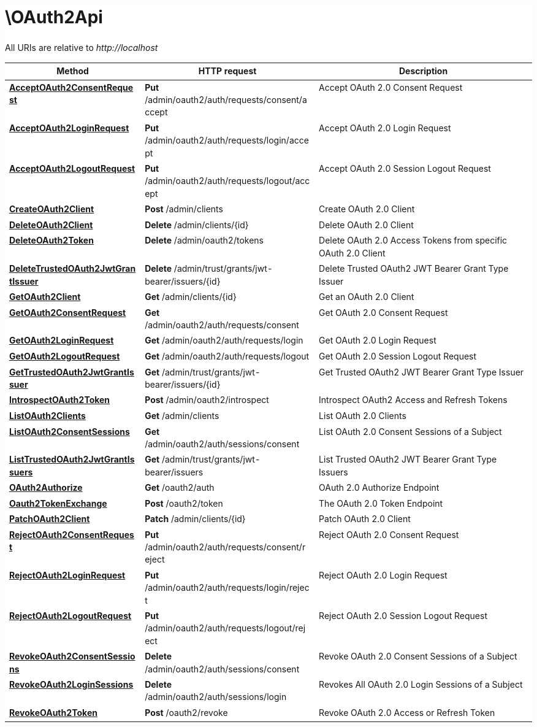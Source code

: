 # \OAuth2Api

All URIs are relative to _http://localhost_

| Method                                                                                  | HTTP request                                           | Description                                                   |
| --------------------------------------------------------------------------------------- | ------------------------------------------------------ | ------------------------------------------------------------- |
| [**AcceptOAuth2ConsentRequest**](OAuth2Api.md#AcceptOAuth2ConsentRequest)               | **Put** /admin/oauth2/auth/requests/consent/accept     | Accept OAuth 2.0 Consent Request                              |
| [**AcceptOAuth2LoginRequest**](OAuth2Api.md#AcceptOAuth2LoginRequest)                   | **Put** /admin/oauth2/auth/requests/login/accept       | Accept OAuth 2.0 Login Request                                |
| [**AcceptOAuth2LogoutRequest**](OAuth2Api.md#AcceptOAuth2LogoutRequest)                 | **Put** /admin/oauth2/auth/requests/logout/accept      | Accept OAuth 2.0 Session Logout Request                       |
| [**CreateOAuth2Client**](OAuth2Api.md#CreateOAuth2Client)                               | **Post** /admin/clients                                | Create OAuth 2.0 Client                                       |
| [**DeleteOAuth2Client**](OAuth2Api.md#DeleteOAuth2Client)                               | **Delete** /admin/clients/{id}                         | Delete OAuth 2.0 Client                                       |
| [**DeleteOAuth2Token**](OAuth2Api.md#DeleteOAuth2Token)                                 | **Delete** /admin/oauth2/tokens                        | Delete OAuth 2.0 Access Tokens from specific OAuth 2.0 Client |
| [**DeleteTrustedOAuth2JwtGrantIssuer**](OAuth2Api.md#DeleteTrustedOAuth2JwtGrantIssuer) | **Delete** /admin/trust/grants/jwt-bearer/issuers/{id} | Delete Trusted OAuth2 JWT Bearer Grant Type Issuer            |
| [**GetOAuth2Client**](OAuth2Api.md#GetOAuth2Client)                                     | **Get** /admin/clients/{id}                            | Get an OAuth 2.0 Client                                       |
| [**GetOAuth2ConsentRequest**](OAuth2Api.md#GetOAuth2ConsentRequest)                     | **Get** /admin/oauth2/auth/requests/consent            | Get OAuth 2.0 Consent Request                                 |
| [**GetOAuth2LoginRequest**](OAuth2Api.md#GetOAuth2LoginRequest)                         | **Get** /admin/oauth2/auth/requests/login              | Get OAuth 2.0 Login Request                                   |
| [**GetOAuth2LogoutRequest**](OAuth2Api.md#GetOAuth2LogoutRequest)                       | **Get** /admin/oauth2/auth/requests/logout             | Get OAuth 2.0 Session Logout Request                          |
| [**GetTrustedOAuth2JwtGrantIssuer**](OAuth2Api.md#GetTrustedOAuth2JwtGrantIssuer)       | **Get** /admin/trust/grants/jwt-bearer/issuers/{id}    | Get Trusted OAuth2 JWT Bearer Grant Type Issuer               |
| [**IntrospectOAuth2Token**](OAuth2Api.md#IntrospectOAuth2Token)                         | **Post** /admin/oauth2/introspect                      | Introspect OAuth2 Access and Refresh Tokens                   |
| [**ListOAuth2Clients**](OAuth2Api.md#ListOAuth2Clients)                                 | **Get** /admin/clients                                 | List OAuth 2.0 Clients                                        |
| [**ListOAuth2ConsentSessions**](OAuth2Api.md#ListOAuth2ConsentSessions)                 | **Get** /admin/oauth2/auth/sessions/consent            | List OAuth 2.0 Consent Sessions of a Subject                  |
| [**ListTrustedOAuth2JwtGrantIssuers**](OAuth2Api.md#ListTrustedOAuth2JwtGrantIssuers)   | **Get** /admin/trust/grants/jwt-bearer/issuers         | List Trusted OAuth2 JWT Bearer Grant Type Issuers             |
| [**OAuth2Authorize**](OAuth2Api.md#OAuth2Authorize)                                     | **Get** /oauth2/auth                                   | OAuth 2.0 Authorize Endpoint                                  |
| [**Oauth2TokenExchange**](OAuth2Api.md#Oauth2TokenExchange)                             | **Post** /oauth2/token                                 | The OAuth 2.0 Token Endpoint                                  |
| [**PatchOAuth2Client**](OAuth2Api.md#PatchOAuth2Client)                                 | **Patch** /admin/clients/{id}                          | Patch OAuth 2.0 Client                                        |
| [**RejectOAuth2ConsentRequest**](OAuth2Api.md#RejectOAuth2ConsentRequest)               | **Put** /admin/oauth2/auth/requests/consent/reject     | Reject OAuth 2.0 Consent Request                              |
| [**RejectOAuth2LoginRequest**](OAuth2Api.md#RejectOAuth2LoginRequest)                   | **Put** /admin/oauth2/auth/requests/login/reject       | Reject OAuth 2.0 Login Request                                |
| [**RejectOAuth2LogoutRequest**](OAuth2Api.md#RejectOAuth2LogoutRequest)                 | **Put** /admin/oauth2/auth/requests/logout/reject      | Reject OAuth 2.0 Session Logout Request                       |
| [**RevokeOAuth2ConsentSessions**](OAuth2Api.md#RevokeOAuth2ConsentSessions)             | **Delete** /admin/oauth2/auth/sessions/consent         | Revoke OAuth 2.0 Consent Sessions of a Subject                |
| [**RevokeOAuth2LoginSessions**](OAuth2Api.md#RevokeOAuth2LoginSessions)                 | **Delete** /admin/oauth2/auth/sessions/login           | Revokes All OAuth 2.0 Login Sessions of a Subject             |
| [**RevokeOAuth2Token**](OAuth2Api.md#RevokeOAuth2Token)                                 | **Post** /oauth2/revoke                                | Revoke OAuth 2.0 Access or Refresh Token                      |